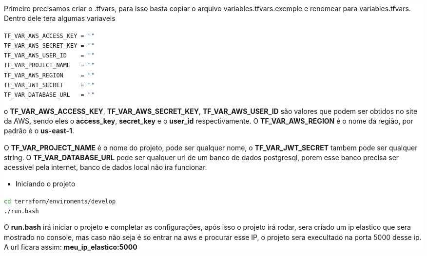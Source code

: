 Primeiro precisamos criar o .tfvars, para isso basta copiar o arquivo variables.tfvars.exemple e renomear para variables.tfvars.
Dentro dele tera algumas variaveis

```bash
TF_VAR_AWS_ACCESS_KEY = ""
TF_VAR_AWS_SECRET_KEY = ""
TF_VAR_AWS_USER_ID    = ""
TF_VAR_PROJECT_NAME   = ""
TF_VAR_AWS_REGION     = ""
TF_VAR_JWT_SECRET     = ""
TF_VAR_DATABASE_URL   = ""
```

o **TF_VAR_AWS_ACCESS_KEY**, **TF_VAR_AWS_SECRET_KEY**, **TF_VAR_AWS_USER_ID** são valores que podem ser obtidos no site da AWS, sendo eles o **access_key**, **secret_key** e o **user_id** respectivamente. O **TF_VAR_AWS_REGION** é o nome da região, por padrão é o **us-east-1**.

O **TF_VAR_PROJECT_NAME** é o nome do projeto, pode ser qualquer nome, o **TF_VAR_JWT_SECRET** tambem pode ser qualquer string. O **TF_VAR_DATABASE_URL** pode ser qualquer url de um banco de dados postgresql, porem esse banco precisa ser acessivel pela internet, banco de dados local não ira funcionar.

- Iniciando o projeto

```bash
cd terraform/enviroments/develop
./run.bash 
```

O **run.bash** irá iniciar o projeto e completar as configurações, após isso o projeto irá rodar, sera criado um ip elastico que sera mostrado no console, mas caso não seja é so entrar na aws e procurar esse IP, o projeto sera execultado na porta 5000 desse ip.
A url ficara assim: **meu_ip_elastico:5000**
